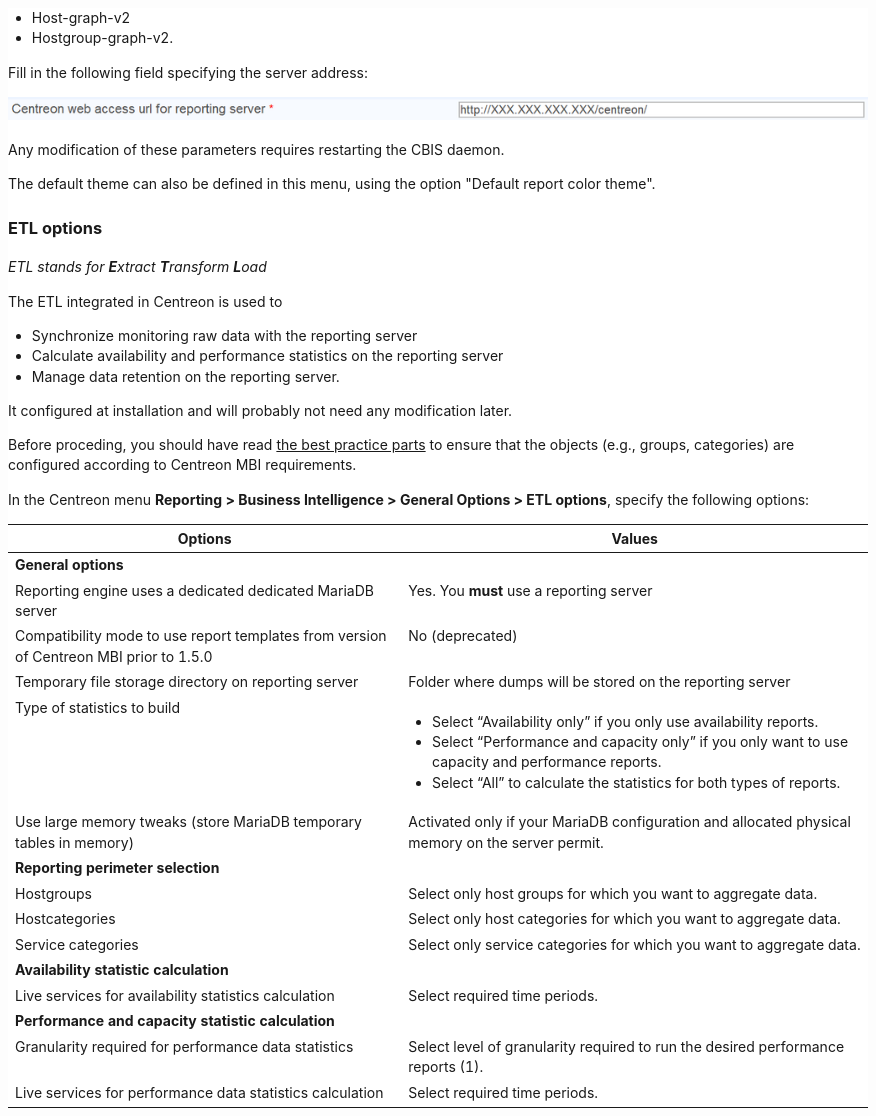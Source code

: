 -   Host-graph-v2
-   Hostgroup-graph-v2.

Fill in the following field specifying the server address:

![image](../assets/reporting/guide/centreon_url.png)

Any modification of these parameters requires restarting the CBIS
daemon.

The default theme can also be defined in this menu, using the option
"Default report color theme".

### ETL options

*ETL stands for **E**xtract **T**ransform **L**oad*

The ETL integrated in Centreon is used to

-   Synchronize monitoring raw data with the reporting server
-   Calculate availability and performance statistics on the reporting
    server
-   Manage data retention on the reporting server.

It configured at installation and will probably not need any modification later.

Before proceding, you should have read [the best practice parts](installation.md#best-practices-for-monitoring) to ensure
that the objects (e.g., groups, categories) are configured according to Centreon MBI requirements.

In the Centreon menu **Reporting > Business Intelligence > General Options > ETL options**,
specify the following options:

| **Options**                                                                               |   **Values**
|-------------------------------------------------------------------------------------------|----------------------------------------
| **General options**                                                                       |                                        |
  Reporting engine uses a dedicated dedicated MariaDB server                                | Yes. You **must** use a reporting server
  Compatibility mode to use report templates from version of Centreon MBI prior to 1.5.0    | No (deprecated)
  Temporary file storage directory on reporting server                                      | 	Folder where dumps will be stored on the reporting server
  Type of statistics to build	                                                            | <ul><li>Select “Availability only” if you only use availability reports.</li><li>Select “Performance and capacity only” if you only want to use capacity and performance reports.</li><li>Select “All” to calculate the statistics for both types of reports.</li></ul> |
  Use large memory tweaks (store MariaDB temporary tables in memory)	                      | Activated only if your MariaDB configuration and allocated physical memory on the server permit.
| **Reporting perimeter selection**                                                         |                                         |
  Hostgroups                                                                                | Select only host groups for which you want to aggregate data.
  Hostcategories	                                                                        | Select only host categories for which you want to aggregate data.
  Service categories	                                                                    | Select only service categories for which you want to aggregate data.
|**Availability statistic calculation**                                                     |                                         |
 Live services for availability statistics calculation                                      |   Select required time periods.
| **Performance and capacity statistic calculation**	                                    |                                         |
 Granularity required for performance data statistics                                       | Select level of granularity required to run the desired performance reports (1).
 Live services for performance data statistics calculation		                            | Select required time periods.